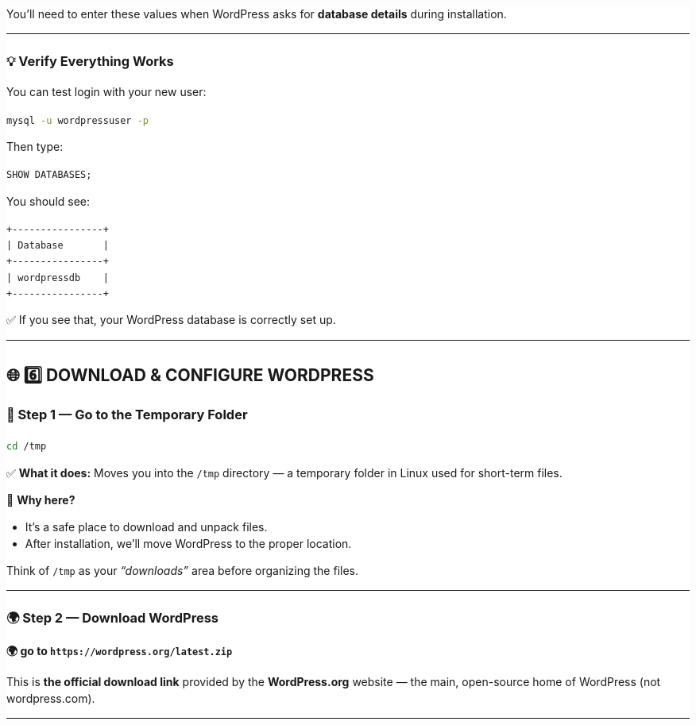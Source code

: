 You’ll need to enter these values when WordPress asks for **database details** during installation.

---

### 💡 Verify Everything Works

You can test login with your new user:

```bash
mysql -u wordpressuser -p
```

Then type:

```sql
SHOW DATABASES;
```

You should see:

```
+----------------+
| Database       |
+----------------+
| wordpressdb    |
+----------------+
```

✅ If you see that, your WordPress database is correctly set up.

---

## 🌐 6️⃣ DOWNLOAD & CONFIGURE WORDPRESS
### 🧭 Step 1 — Go to the Temporary Folder

```bash
cd /tmp
```

✅ **What it does:**
Moves you into the `/tmp` directory — a temporary folder in Linux used for short-term files.

🧠 **Why here?**

* It’s a safe place to download and unpack files.
* After installation, we’ll move WordPress to the proper location.

Think of `/tmp` as your *“downloads”* area before organizing the files.

---

### 🌍 Step 2 — Download WordPress
#### 🌍 go to `https://wordpress.org/latest.zip`
This is **the official download link** provided by the **WordPress.org** website — the main, open-source home of WordPress (not wordpress.com).

---
